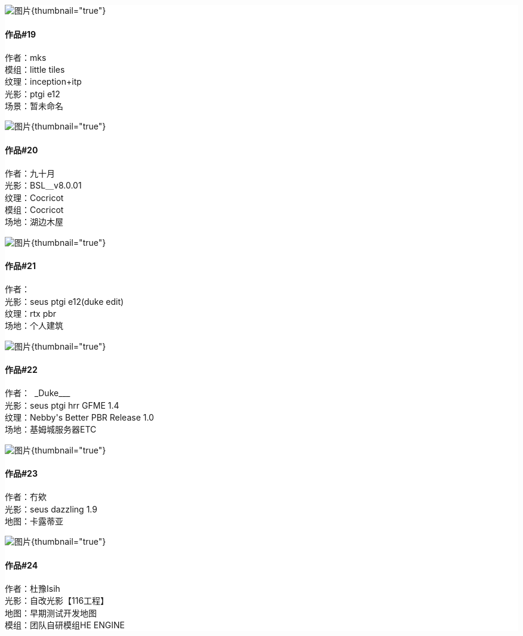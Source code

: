 ![图片](2021-autumn_je_18.jpeg){thumbnail="true"}

#### 作品#19

作者：mks  
模组：little tiles  
纹理：inception+itp  
光影：ptgi e12  
场景：<tooltip term="sic">暂未命名</tooltip>

![图片](2021-autumn_je_19.jpeg){thumbnail="true"}

#### 作品#20

作者：九十月  
光影：BSL＿v8.0.01  
纹理：Cocricot  
模组：Cocricot  
场地：湖边木屋

![图片](2021-autumn_je_20.png){thumbnail="true"}

#### 作品#21

<p>
作者：<tooltip term="sic">&ensp;&ensp;&ensp;&ensp;&ensp;</tooltip><br/>
光影：seus ptgi e12(duke edit)<br/>
纹理：rtx pbr<br/>
场地：个人建筑<br/>
</p>

![图片](2021-autumn_je_21.png){thumbnail="true"}

#### 作品#22

作者：&nbsp;&nbsp;\_Duke\_\_\_  
光影：seus ptgi hrr GFME 1.4  
纹理：Nebby&#039;s Better PBR Release 1.0  
场地：基姆城服务器ETC

![图片](2021-autumn_je_22.png){thumbnail="true"}

#### 作品#23

作者：冇欸  
光影：seus dazzling 1.9  
地图：卡露蒂亚

![图片](2021-autumn_je_23.jpeg){thumbnail="true"}

#### 作品#24

作者：杜豫Isih  
光影：自改光影【116工程】  
地图：早期测试开发地图  
模组：团队自研模组HE ENGINE
